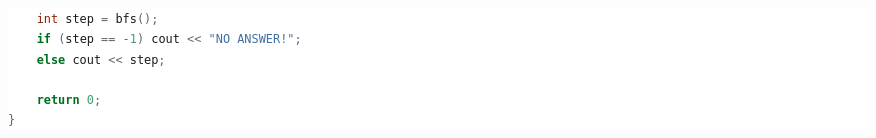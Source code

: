 ```cpp
    int step = bfs();
    if (step == -1) cout << "NO ANSWER!";
    else cout << step;

    return 0;
}
```

> 
